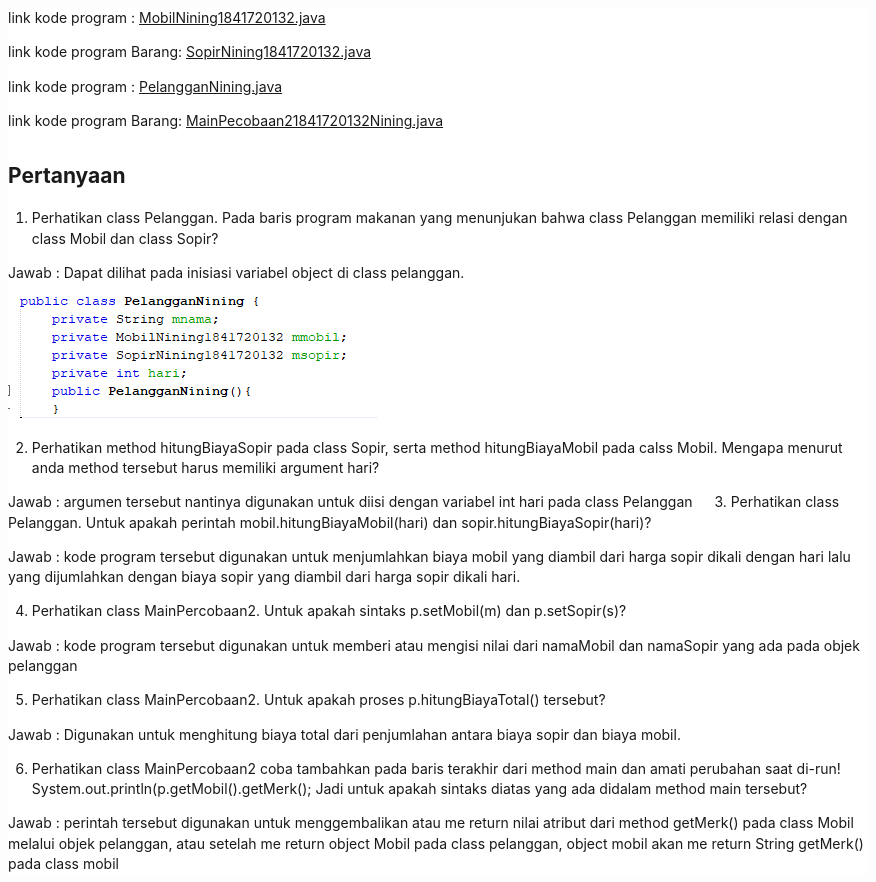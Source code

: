 link kode program : [MobilNining1841720132.java](../../src/4_Relasi_Class/MobilNining1841720132.java)

link kode program Barang: [SopirNining1841720132.java](../../src/4_Relasi_Class/SopirNining1841720132.java)

link kode program : [PelangganNining.java](../../src/4_Relasi_Class/PelangganNining.java)

link kode program Barang: [MainPecobaan21841720132Nining.java](../../src/4_Relasi_Class/MainPecobaan21841720132Nining.java)


## Pertanyaan

1.	Perhatikan class Pelanggan. Pada baris program makanan yang menunjukan bahwa class Pelanggan memiliki relasi dengan class Mobil dan class Sopir?

Jawab :  Dapat dilihat pada inisiasi  variabel object di class pelanggan.

![screenshot](img/prtnypb2.PNG)
    
2.	Perhatikan method hitungBiayaSopir pada class Sopir, serta method hitungBiayaMobil pada calss Mobil. Mengapa menurut anda method tersebut harus memiliki argument hari?

Jawab : argumen tersebut nantinya digunakan untuk diisi dengan variabel int hari pada class Pelanggan 
 
3.	Perhatikan class Pelanggan. Untuk apakah perintah
mobil.hitungBiayaMobil(hari) dan sopir.hitungBiayaSopir(hari)?

Jawab : kode program tersebut digunakan untuk menjumlahkan biaya mobil yang diambil dari harga sopir dikali dengan hari lalu yang dijumlahkan dengan biaya sopir yang diambil dari harga sopir dikali hari.

4.	Perhatikan class MainPercobaan2. Untuk apakah sintaks p.setMobil(m) dan p.setSopir(s)?

Jawab : kode program tersebut digunakan untuk memberi atau mengisi nilai dari namaMobil dan namaSopir yang ada pada objek pelanggan

5.	Perhatikan class MainPercobaan2. Untuk apakah proses p.hitungBiayaTotal() tersebut?

Jawab : Digunakan untuk menghitung biaya total dari penjumlahan antara biaya sopir dan biaya mobil.

6.	Perhatikan class MainPercobaan2 coba tambahkan pada baris terakhir dari method main dan amati perubahan saat di-run!
System.out.println(p.getMobil().getMerk();
Jadi untuk apakah sintaks diatas yang ada didalam method main tersebut?

Jawab : perintah tersebut digunakan untuk menggembalikan atau me return nilai atribut dari method  getMerk() pada class Mobil melalui objek pelanggan, atau setelah me return object Mobil pada class pelanggan, object mobil akan me return String getMerk() pada class mobil
